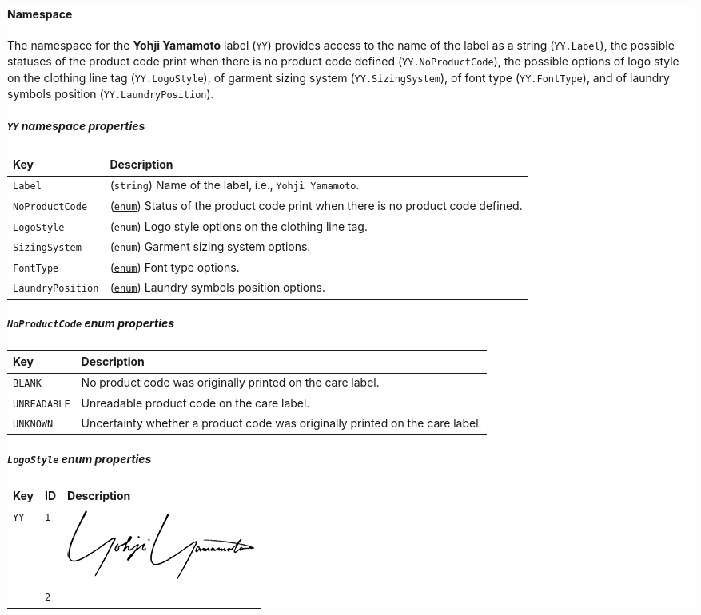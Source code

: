 
<a id="YY-namespace"></a>
#### Namespace

The namespace for the __Yohji Yamamoto__ label (`YY`) provides access to the name of the label as a string (`YY.Label`), the possible statuses of the product code print when there is no product code defined (`YY.NoProductCode`), the possible options of logo style on the clothing line tag (`YY.LogoStyle`), of garment sizing system (`YY.SizingSystem`), of font type (`YY.FontType`), and of laundry symbols position (`YY.LaundryPosition`).

<a id="YY-namespace-prop"></a>
##### `YY` namespace properties

| Key | Description |
| :- | :- |
| `Label` | (`string`) Name of the label, i.e., `Yohji Yamamoto`. |
| `NoProductCode`| ([`enum`](#YY-NoProductCode)) Status of the product code print when there is no product code defined. |
| `LogoStyle`| ([`enum`](#YY-LogoStyle)) Logo style options on the clothing line tag. |
| `SizingSystem`| ([`enum`](#YY-SizingSystem)) Garment sizing system options. |
| `FontType`| ([`enum`](#YY-FontType)) Font type options. |
| `LaundryPosition`| ([`enum`](#YY-LaundryPosition)) Laundry symbols position options. |

<a id="YY-NoProductCode"></a>
##### `NoProductCode` enum properties

| Key | Description |
| :- | :- |
| `BLANK` | No product code was originally printed on the care label. |
| `UNREADABLE` | Unreadable product code on the care label. |
| `UNKNOWN` | Uncertainty whether a product code was originally printed on the care label. |

<a id="YY-LogoStyle"></a>
##### `LogoStyle` enum properties

<table>
  <tr>
    <td> <b>Key</b> </td>
    <td> <b>ID</b> </td>
    <td> <b>Description</b> </td>
  </tr>
  <tr>
    <td rowspan="3"> <code>YY</code> </td>
    <td> <code>1</code> </td>
    <td> <picture><source srcset="./assets/YohjiYamamoto/README/LogoStyle/YY/YohjiYamamoto_LogoStyle_YY_1_white.png" media="(prefers-color-scheme:dark)"><img src="./assets/YohjiYamamoto/README/LogoStyle/YY/YohjiYamamoto_LogoStyle_YY_1_black.png"></picture> </td>
  </tr>
  <tr>
    <td> <code>2</code> </td>